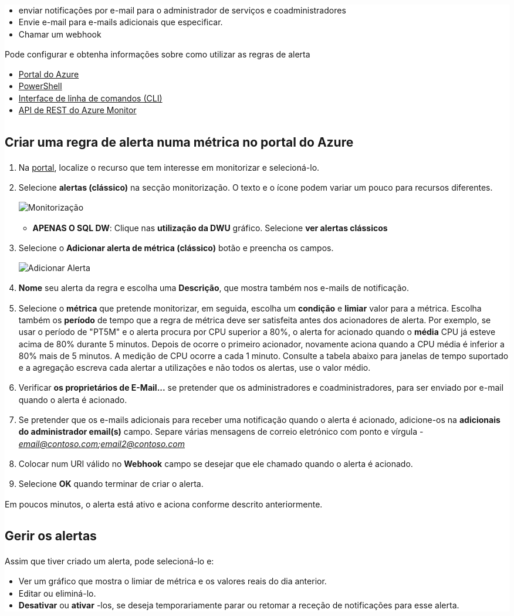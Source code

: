 * enviar notificações por e-mail para o administrador de serviços e coadministradores
* Envie e-mail para e-mails adicionais que especificar.
* Chamar um webhook

Pode configurar e obtenha informações sobre como utilizar as regras de alerta

* [Portal do Azure](../monitoring-and-diagnostics/insights-alerts-portal.md)
* [PowerShell](../azure-monitor/platform/alerts-classic-portal.md)
* [Interface de linha de comandos (CLI)](../azure-monitor/platform/alerts-classic-portal.md)
* [API de REST do Azure Monitor](https://msdn.microsoft.com/library/azure/dn931945.aspx)

## <a name="create-an-alert-rule-on-a-metric-with-the-azure-portal"></a>Criar uma regra de alerta numa métrica no portal do Azure
1. Na [portal](https://portal.azure.com/), localize o recurso que tem interesse em monitorizar e selecioná-lo.
2. Selecione **alertas (clássico)** na secção monitorização. O texto e o ícone podem variar um pouco para recursos diferentes.  
   
     ![Monitorização](media/sql-database-insights-alerts-portal/AlertsClassicButton.JPG)
  
   - **APENAS O SQL DW**: Clique nas **utilização da DWU** gráfico. Selecione **ver alertas clássicos**

3. Selecione o **Adicionar alerta de métrica (clássico)** botão e preencha os campos.
   
    ![Adicionar Alerta](media/sql-database-insights-alerts-portal/AddDBAlertPageClassic.JPG)
4. **Nome** seu alerta da regra e escolha uma **Descrição**, que mostra também nos e-mails de notificação.
5. Selecione o **métrica** que pretende monitorizar, em seguida, escolha um **condição** e **limiar** valor para a métrica. Escolha também os **período** de tempo que a regra de métrica deve ser satisfeita antes dos acionadores de alerta. Por exemplo, se usar o período de "PT5M" e o alerta procura por CPU superior a 80%, o alerta for acionado quando o **média** CPU já esteve acima de 80% durante 5 minutos. Depois de ocorre o primeiro acionador, novamente aciona quando a CPU média é inferior a 80% mais de 5 minutos. A medição de CPU ocorre a cada 1 minuto. Consulte a tabela abaixo para janelas de tempo suportado e a agregação escreva cada alertar a utilizações e não todos os alertas, use o valor médio.   
6. Verificar **os proprietários de E-Mail...**  se pretender que os administradores e coadministradores, para ser enviado por e-mail quando o alerta é acionado.
7. Se pretender que os e-mails adicionais para receber uma notificação quando o alerta é acionado, adicione-os na **adicionais do administrador email(s)** campo. Separe várias mensagens de correio eletrónico com ponto e vírgula -  *email@contoso.com;email2@contoso.com*
8. Colocar num URI válido no **Webhook** campo se desejar que ele chamado quando o alerta é acionado.
9. Selecione **OK** quando terminar de criar o alerta.   

Em poucos minutos, o alerta está ativo e aciona conforme descrito anteriormente.

## <a name="managing-your-alerts"></a>Gerir os alertas
Assim que tiver criado um alerta, pode selecioná-lo e:

* Ver um gráfico que mostra o limiar de métrica e os valores reais do dia anterior.
* Editar ou eliminá-lo.
* **Desativar** ou **ativar** -los, se deseja temporariamente parar ou retomar a receção de notificações para esse alerta.
